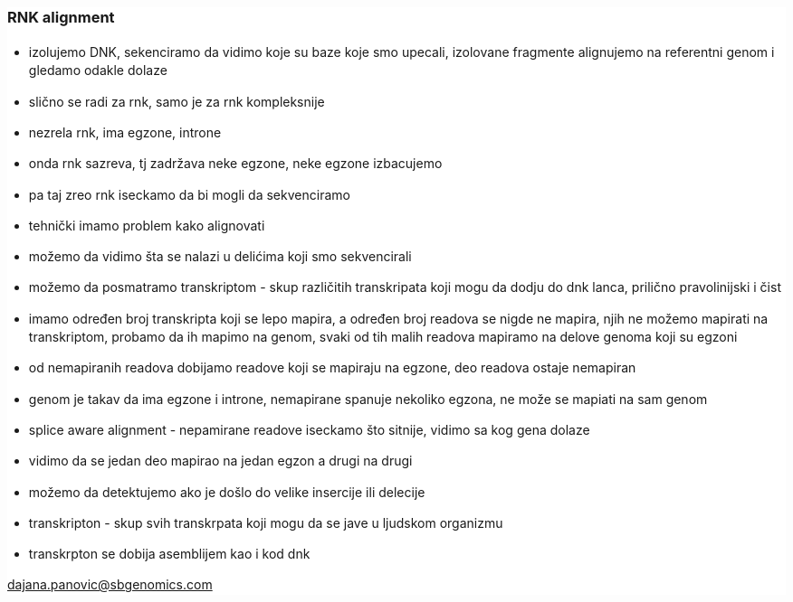 ### RNK alignment
- izolujemo DNK, sekenciramo da vidimo koje su baze koje smo upecali, izolovane fragmente alignujemo na referentni genom i gledamo odakle dolaze
- slično se radi za rnk, samo je za rnk kompleksnije
- nezrela rnk, ima egzone, introne
- onda rnk sazreva, tj zadržava neke egzone, neke egzone izbacujemo
- pa taj zreo rnk iseckamo da bi mogli da sekvenciramo
- tehnički imamo problem kako alignovati
- možemo da vidimo šta se nalazi u delićima koji smo sekvencirali
- možemo da posmatramo transkriptom - skup različitih transkripata koji mogu da dodju do dnk lanca, prilično pravolinijski i čist
- imamo određen broj transkripta koji se lepo mapira, a određen broj readova se nigde ne mapira, njih ne možemo mapirati na transkriptom, probamo da ih mapimo na genom, svaki od tih malih readova mapiramo na delove genoma koji su egzoni
- od nemapiranih readova dobijamo readove koji se mapiraju na egzone, deo readova ostaje nemapiran
- genom je takav da ima egzone i introne, nemapirane spanuje nekoliko egzona, ne može se mapiati na sam genom
- splice aware alignment - nepamirane readove iseckamo što sitnije, vidimo sa kog gena dolaze
- vidimo da se jedan deo mapirao na jedan egzon a drugi na drugi
- možemo da detektujemo ako je došlo do velike insercije ili delecije


- transkripton - skup svih transkrpata koji mogu da se jave u ljudskom organizmu
- transkrpton se dobija asemblijem kao i kod dnk

dajana.panovic@sbgenomics.com